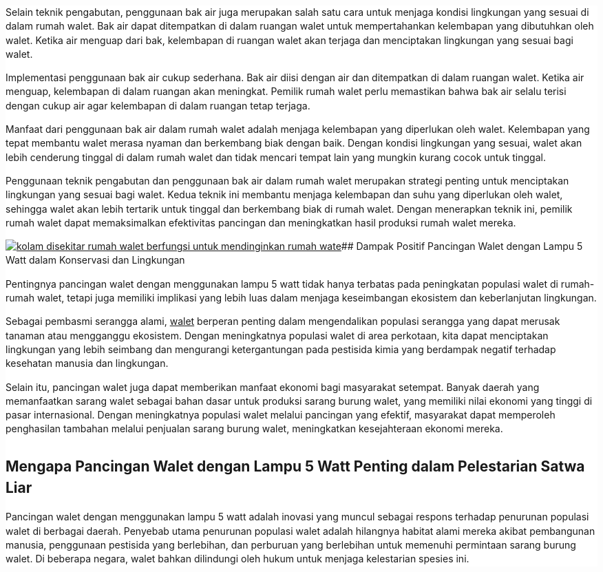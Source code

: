 Selain teknik pengabutan, penggunaan bak air juga merupakan salah satu cara untuk menjaga kondisi lingkungan yang sesuai di dalam rumah walet. Bak air dapat ditempatkan di dalam ruangan walet untuk mempertahankan kelembapan yang dibutuhkan oleh walet. Ketika air menguap dari bak, kelembapan di ruangan walet akan terjaga dan menciptakan lingkungan yang sesuai bagi walet.

Implementasi penggunaan bak air cukup sederhana. Bak air diisi dengan air dan ditempatkan di dalam ruangan walet. Ketika air menguap, kelembapan di dalam ruangan akan meningkat. Pemilik rumah walet perlu memastikan bahwa bak air selalu terisi dengan cukup air agar kelembapan di dalam ruangan tetap terjaga.

Manfaat dari penggunaan bak air dalam rumah walet adalah menjaga kelembapan yang diperlukan oleh walet. Kelembapan yang tepat membantu walet merasa nyaman dan berkembang biak dengan baik. Dengan kondisi lingkungan yang sesuai, walet akan lebih cenderung tinggal di dalam rumah walet dan tidak mencari tempat lain yang mungkin kurang cocok untuk tinggal.

Penggunaan teknik pengabutan dan penggunaan bak air dalam rumah walet merupakan strategi penting untuk menciptakan lingkungan yang sesuai bagi walet. Kedua teknik ini membantu menjaga kelembapan dan suhu yang diperlukan oleh walet, sehingga walet akan lebih tertarik untuk tinggal dan berkembang biak di rumah walet. Dengan menerapkan teknik ini, pemilik rumah walet dapat memaksimalkan efektivitas pancingan dan meningkatkan hasil produksi rumah walet mereka.

[![kolam disekitar rumah walet berfungsi untuk mendinginkan rumah wate](https://blogger.googleusercontent.com/img/b/R29vZ2xl/AVvXsEiaLAGiYf49qP-ZFpXwZ0yEBrrJw3eUX59sK6DIyRhmcvn2SMv2j1Io0Ry3gF_TZAOx4Vh8hYK60VulUrhSEMqT1qc2AzYMR8BM1wFJyEnUVWRXhN_J-iP0BsTpSmN1OTeeS_GEDUc3MBphsZscaDAy7mv1YocHHQVlGEXZHuTnt5mphhfhFcnVL8UMRQ/w640-h360/kolam(3).jpg)](https://blogger.googleusercontent.com/img/b/R29vZ2xl/AVvXsEiaLAGiYf49qP-ZFpXwZ0yEBrrJw3eUX59sK6DIyRhmcvn2SMv2j1Io0Ry3gF_TZAOx4Vh8hYK60VulUrhSEMqT1qc2AzYMR8BM1wFJyEnUVWRXhN_J-iP0BsTpSmN1OTeeS_GEDUc3MBphsZscaDAy7mv1YocHHQVlGEXZHuTnt5mphhfhFcnVL8UMRQ/s2133/kolam(3).jpg)## Dampak Positif Pancingan Walet dengan Lampu 5 Watt dalam Konservasi dan Lingkungan

Pentingnya pancingan walet dengan menggunakan lampu 5 watt tidak hanya terbatas pada peningkatan populasi walet di rumah-rumah walet, tetapi juga memiliki implikasi yang lebih luas dalam menjaga keseimbangan ekosistem dan keberlanjutan lingkungan.

Sebagai pembasmi serangga alami, [walet](https://www.budidayatani.com/search/label/Walet) berperan penting dalam mengendalikan populasi serangga yang dapat merusak tanaman atau mengganggu ekosistem. Dengan meningkatnya populasi walet di area perkotaan, kita dapat menciptakan lingkungan yang lebih seimbang dan mengurangi ketergantungan pada pestisida kimia yang berdampak negatif terhadap kesehatan manusia dan lingkungan.

Selain itu, pancingan walet juga dapat memberikan manfaat ekonomi bagi masyarakat setempat. Banyak daerah yang memanfaatkan sarang walet sebagai bahan dasar untuk produksi sarang burung walet, yang memiliki nilai ekonomi yang tinggi di pasar internasional. Dengan meningkatnya populasi walet melalui pancingan yang efektif, masyarakat dapat memperoleh penghasilan tambahan melalui penjualan sarang burung walet, meningkatkan kesejahteraan ekonomi mereka.

## Mengapa Pancingan Walet dengan Lampu 5 Watt Penting dalam Pelestarian Satwa Liar

Pancingan walet dengan menggunakan lampu 5 watt adalah inovasi yang muncul sebagai respons terhadap penurunan populasi walet di berbagai daerah. Penyebab utama penurunan populasi walet adalah hilangnya habitat alami mereka akibat pembangunan manusia, penggunaan pestisida yang berlebihan, dan perburuan yang berlebihan untuk memenuhi permintaan sarang burung walet. Di beberapa negara, walet bahkan dilindungi oleh hukum untuk menjaga kelestarian spesies ini.
